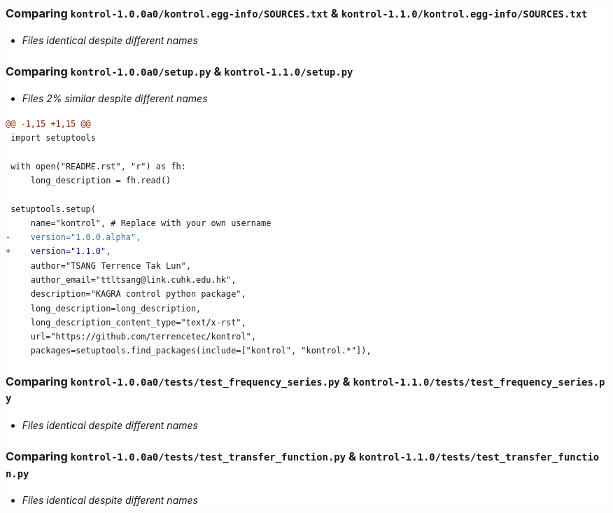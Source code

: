 ```diff
```

### Comparing `kontrol-1.0.0a0/kontrol.egg-info/SOURCES.txt` & `kontrol-1.1.0/kontrol.egg-info/SOURCES.txt`

 * *Files identical despite different names*

### Comparing `kontrol-1.0.0a0/setup.py` & `kontrol-1.1.0/setup.py`

 * *Files 2% similar despite different names*

```diff
@@ -1,15 +1,15 @@
 import setuptools
 
 with open("README.rst", "r") as fh:
     long_description = fh.read()
 
 setuptools.setup(
     name="kontrol", # Replace with your own username
-    version="1.0.0.alpha",
+    version="1.1.0",
     author="TSANG Terrence Tak Lun",
     author_email="ttltsang@link.cuhk.edu.hk",
     description="KAGRA control python package",
     long_description=long_description,
     long_description_content_type="text/x-rst",
     url="https://github.com/terrencetec/kontrol",
     packages=setuptools.find_packages(include=["kontrol", "kontrol.*"]),
```

### Comparing `kontrol-1.0.0a0/tests/test_frequency_series.py` & `kontrol-1.1.0/tests/test_frequency_series.py`

 * *Files identical despite different names*

### Comparing `kontrol-1.0.0a0/tests/test_transfer_function.py` & `kontrol-1.1.0/tests/test_transfer_function.py`

 * *Files identical despite different names*

